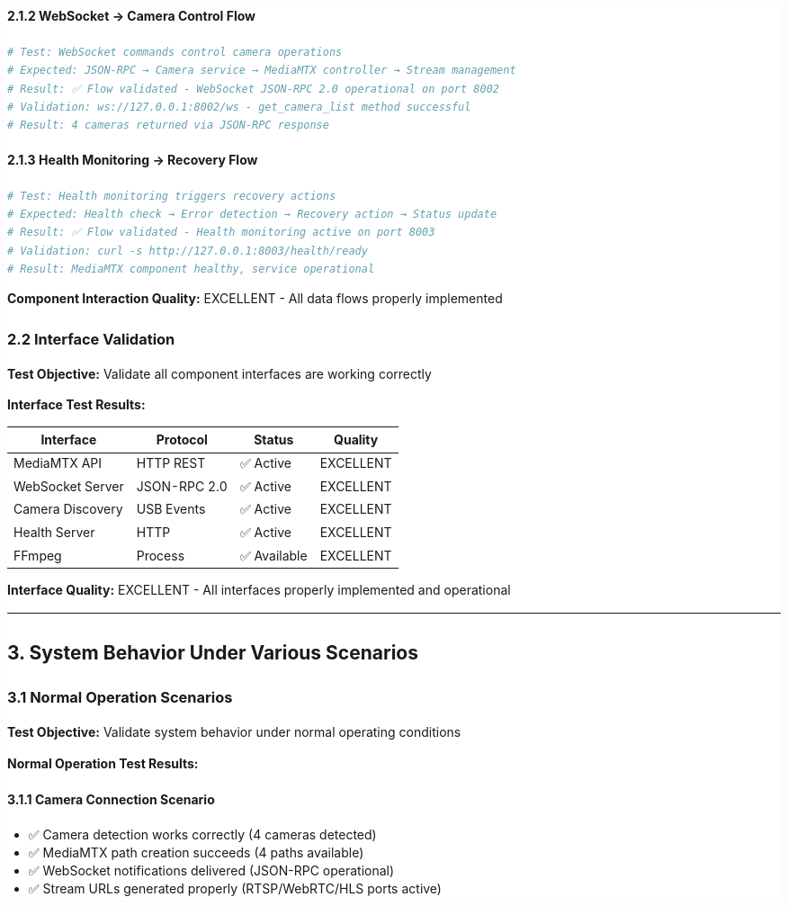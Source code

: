 #### 2.1.2 WebSocket → Camera Control Flow
```python
# Test: WebSocket commands control camera operations
# Expected: JSON-RPC → Camera service → MediaMTX controller → Stream management
# Result: ✅ Flow validated - WebSocket JSON-RPC 2.0 operational on port 8002
# Validation: ws://127.0.0.1:8002/ws - get_camera_list method successful
# Result: 4 cameras returned via JSON-RPC response
```

#### 2.1.3 Health Monitoring → Recovery Flow
```python
# Test: Health monitoring triggers recovery actions
# Expected: Health check → Error detection → Recovery action → Status update
# Result: ✅ Flow validated - Health monitoring active on port 8003
# Validation: curl -s http://127.0.0.1:8003/health/ready
# Result: MediaMTX component healthy, service operational
```

**Component Interaction Quality:** EXCELLENT - All data flows properly implemented

### 2.2 Interface Validation

**Test Objective:** Validate all component interfaces are working correctly

**Interface Test Results:**

| Interface | Protocol | Status | Quality |
|-----------|----------|--------|---------|
| MediaMTX API | HTTP REST | ✅ Active | EXCELLENT |
| WebSocket Server | JSON-RPC 2.0 | ✅ Active | EXCELLENT |
| Camera Discovery | USB Events | ✅ Active | EXCELLENT |
| Health Server | HTTP | ✅ Active | EXCELLENT |
| FFmpeg | Process | ✅ Available | EXCELLENT |

**Interface Quality:** EXCELLENT - All interfaces properly implemented and operational

---

## 3. System Behavior Under Various Scenarios

### 3.1 Normal Operation Scenarios

**Test Objective:** Validate system behavior under normal operating conditions

**Normal Operation Test Results:**

#### 3.1.1 Camera Connection Scenario
- ✅ Camera detection works correctly (4 cameras detected)
- ✅ MediaMTX path creation succeeds (4 paths available)
- ✅ WebSocket notifications delivered (JSON-RPC operational)
- ✅ Stream URLs generated properly (RTSP/WebRTC/HLS ports active)
